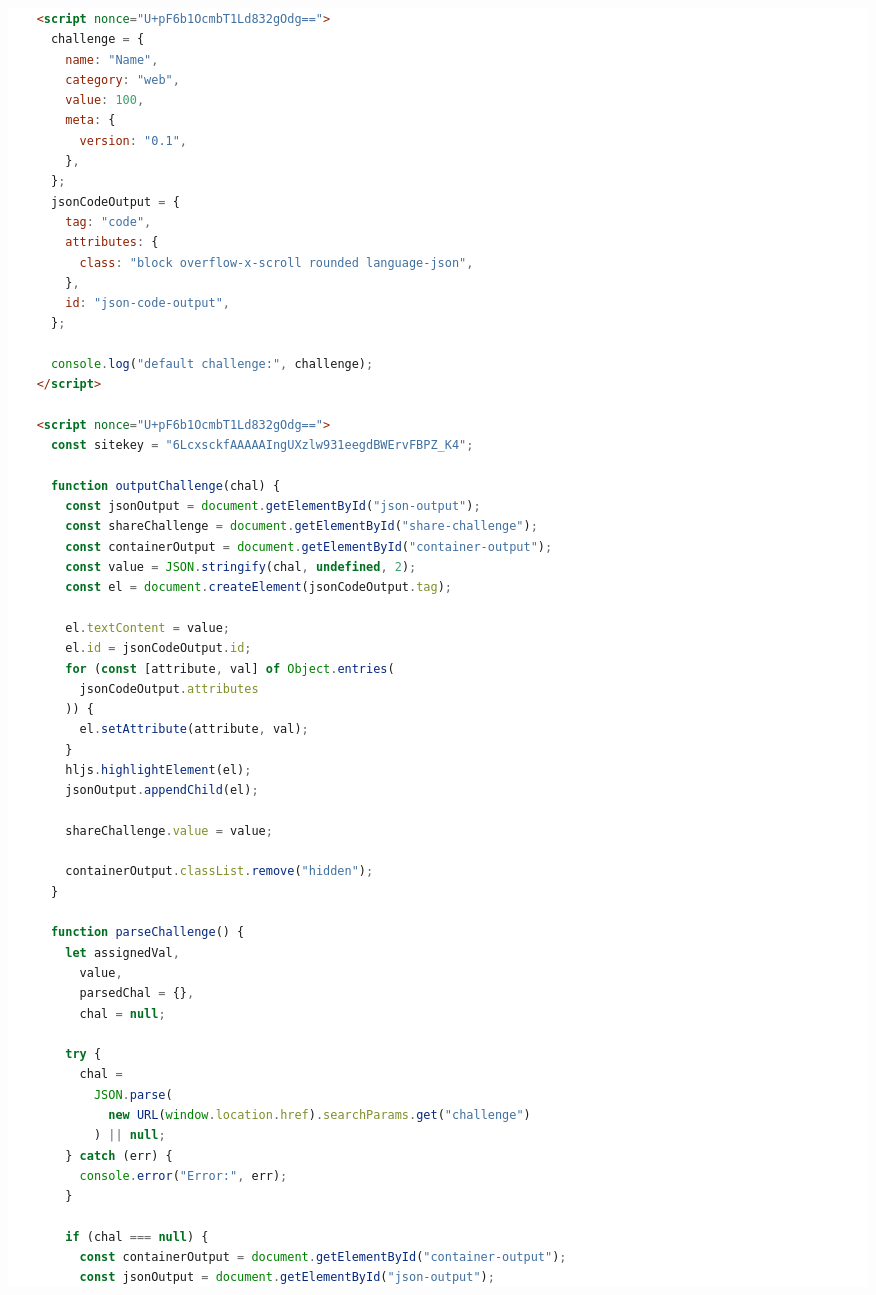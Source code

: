 ```html
    <script nonce="U+pF6b1OcmbT1Ld832gOdg==">
      challenge = {
        name: "Name",
        category: "web",
        value: 100,
        meta: {
          version: "0.1",
        },
      };
      jsonCodeOutput = {
        tag: "code",
        attributes: {
          class: "block overflow-x-scroll rounded language-json",
        },
        id: "json-code-output",
      };

      console.log("default challenge:", challenge);
    </script>

    <script nonce="U+pF6b1OcmbT1Ld832gOdg==">
      const sitekey = "6LcxsckfAAAAAIngUXzlw931eegdBWErvFBPZ_K4";

      function outputChallenge(chal) {
        const jsonOutput = document.getElementById("json-output");
        const shareChallenge = document.getElementById("share-challenge");
        const containerOutput = document.getElementById("container-output");
        const value = JSON.stringify(chal, undefined, 2);
        const el = document.createElement(jsonCodeOutput.tag);

        el.textContent = value;
        el.id = jsonCodeOutput.id;
        for (const [attribute, val] of Object.entries(
          jsonCodeOutput.attributes
        )) {
          el.setAttribute(attribute, val);
        }
        hljs.highlightElement(el);
        jsonOutput.appendChild(el);

        shareChallenge.value = value;

        containerOutput.classList.remove("hidden");
      }

      function parseChallenge() {
        let assignedVal,
          value,
          parsedChal = {},
          chal = null;

        try {
          chal =
            JSON.parse(
              new URL(window.location.href).searchParams.get("challenge")
            ) || null;
        } catch (err) {
          console.error("Error:", err);
        }

        if (chal === null) {
          const containerOutput = document.getElementById("container-output");
          const jsonOutput = document.getElementById("json-output");
```